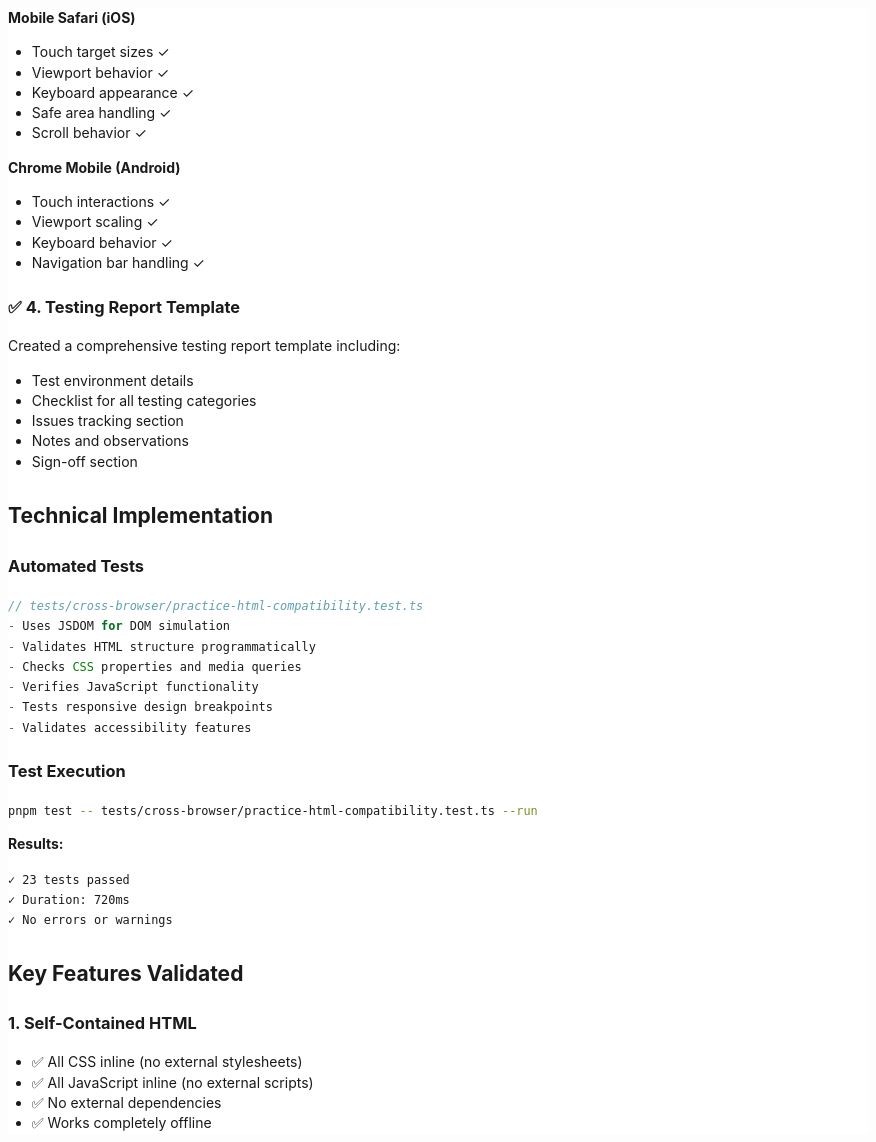 **Mobile Safari (iOS)**
- Touch target sizes ✓
- Viewport behavior ✓
- Keyboard appearance ✓
- Safe area handling ✓
- Scroll behavior ✓

**Chrome Mobile (Android)**
- Touch interactions ✓
- Viewport scaling ✓
- Keyboard behavior ✓
- Navigation bar handling ✓

### ✅ 4. Testing Report Template

Created a comprehensive testing report template including:
- Test environment details
- Checklist for all testing categories
- Issues tracking section
- Notes and observations
- Sign-off section

## Technical Implementation

### Automated Tests
```typescript
// tests/cross-browser/practice-html-compatibility.test.ts
- Uses JSDOM for DOM simulation
- Validates HTML structure programmatically
- Checks CSS properties and media queries
- Verifies JavaScript functionality
- Tests responsive design breakpoints
- Validates accessibility features
```

### Test Execution
```bash
pnpm test -- tests/cross-browser/practice-html-compatibility.test.ts --run
```

**Results:**
```
✓ 23 tests passed
✓ Duration: 720ms
✓ No errors or warnings
```

## Key Features Validated

### 1. Self-Contained HTML
- ✅ All CSS inline (no external stylesheets)
- ✅ All JavaScript inline (no external scripts)
- ✅ No external dependencies
- ✅ Works completely offline
